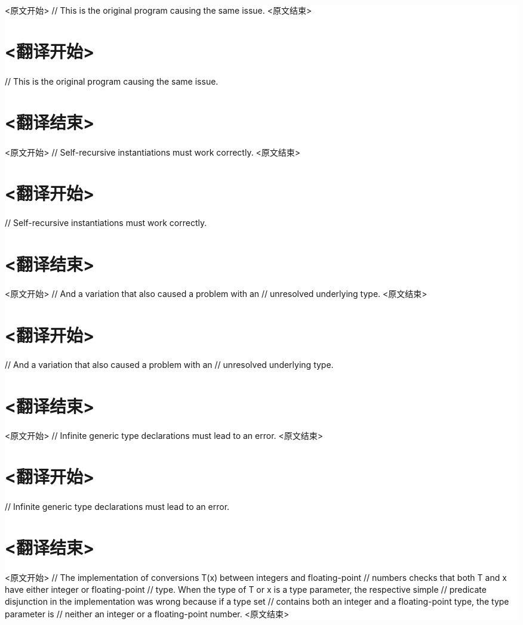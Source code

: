 
<原文开始>
// This is the original program causing the same issue.
<原文结束>

# <翻译开始>
// This is the original program causing the same issue.
# <翻译结束>


<原文开始>
// Self-recursive instantiations must work correctly.
<原文结束>

# <翻译开始>
// Self-recursive instantiations must work correctly.
# <翻译结束>


<原文开始>
// And a variation that also caused a problem with an
// unresolved underlying type.
<原文结束>

# <翻译开始>
// And a variation that also caused a problem with an
// unresolved underlying type.
# <翻译结束>


<原文开始>
// Infinite generic type declarations must lead to an error.
<原文结束>

# <翻译开始>
// Infinite generic type declarations must lead to an error.
# <翻译结束>


<原文开始>
// The implementation of conversions T(x) between integers and floating-point
// numbers checks that both T and x have either integer or floating-point
// type. When the type of T or x is a type parameter, the respective simple
// predicate disjunction in the implementation was wrong because if a type set
// contains both an integer and a floating-point type, the type parameter is
// neither an integer or a floating-point number.
<原文结束>
